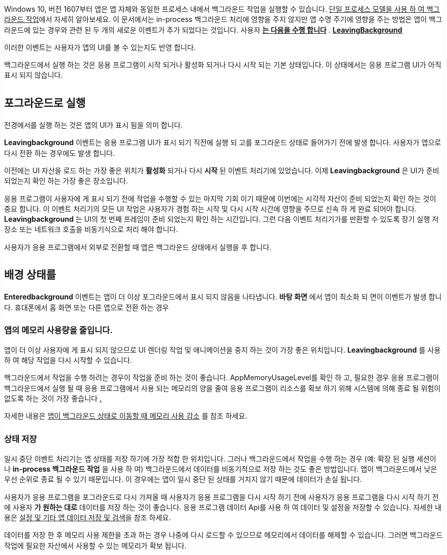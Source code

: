 Windows 10, 버전 1607부터 앱은 앱 자체와 동일한 프로세스 내에서 백그라운드 작업을 실행할 수 있습니다. [단일 프로세스 모델을 사용 하 여 백그라운드 작업](https://blogs.windows.com/buildingapps/2016/06/07/background-activity-with-the-single-process-model/#tMmI7wUuYu5CEeRm.99)에서 자세히 알아보세요. 이 문서에서는 in-process 백그라운드 처리에 영향을 주지 않지만 앱 수명 주기에 영향을 주는 방법은 앱이 백그라운드에 있는 경우와 관련 된 두 개의 새로운 이벤트가 추가 되었다는 것입니다. 사용자 [**는 다음을 수행 합니다**](https://docs.microsoft.com/uwp/api/windows.applicationmodel.core.coreapplication.enteredbackground) . [**LeavingBackground**](https://docs.microsoft.com/uwp/api/windows.applicationmodel.core.coreapplication.leavingbackground)

이러한 이벤트는 사용자가 앱의 UI를 볼 수 있는지도 반영 합니다.

백그라운드에서 실행 하는 것은 응용 프로그램이 시작 되거나 활성화 되거나 다시 시작 되는 기본 상태입니다. 이 상태에서는 응용 프로그램 UI가 아직 표시 되지 않습니다.

## <a name="running-in-the-foreground"></a>포그라운드로 실행 ##

전경에서를 실행 하는 것은 앱의 UI가 표시 됨을 의미 합니다.

**Leavingbackground** 이벤트는 응용 프로그램 UI가 표시 되기 직전에 실행 되 고를 포그라운드 상태로 들어가기 전에 발생 합니다. 사용자가 앱으로 다시 전환 하는 경우에도 발생 합니다.

이전에는 UI 자산을 로드 하는 가장 좋은 위치가 **활성화** 되거나 다시 **시작** 된 이벤트 처리기에 있었습니다. 이제 **Leavingbackground** 은 UI가 준비 되었는지 확인 하는 가장 좋은 장소입니다.

응용 프로그램이 사용자에 게 표시 되기 전에 작업을 수행할 수 있는 마지막 기회 이기 때문에 이번에는 시각적 자산이 준비 되었는지 확인 하는 것이 중요 합니다. 이 이벤트 처리기의 모든 UI 작업은 사용자가 경험 하는 시작 및 다시 시작 시간에 영향을 주므로 신속 하 게 완료 되어야 합니다. **Leavingbackground** 는 UI의 첫 번째 프레임이 준비 되었는지 확인 하는 시간입니다. 그런 다음 이벤트 처리기가를 반환할 수 있도록 장기 실행 저장소 또는 네트워크 호출을 비동기식으로 처리 해야 합니다.

사용자가 응용 프로그램에서 외부로 전환할 때 앱은 백그라운드 상태에서 실행을 후 합니다.

## <a name="reentering-the-background-state"></a>배경 상태를

**Enteredbackground** 이벤트는 앱이 더 이상 포그라운드에서 표시 되지 않음을 나타냅니다. **바탕 화면** 에서 앱이 최소화 되 면이 이벤트가 발생 합니다. 휴대폰에서 홈 화면 또는 다른 앱으로 전환 하는 경우

### <a name="reduce-your-apps-memory-usage"></a>앱의 메모리 사용량을 줄입니다.

앱이 더 이상 사용자에 게 표시 되지 않으므로 UI 렌더링 작업 및 애니메이션을 중지 하는 것이 가장 좋은 위치입니다. **Leavingbackground** 를 사용 하 여 해당 작업을 다시 시작할 수 있습니다.

백그라운드에서 작업을 수행 하려는 경우이 작업을 준비 하는 것이 좋습니다. AppMemoryUsageLevel를 확인 하 고, 필요한 경우 응용 프로그램이 백그라운드에서 실행 될 때 응용 프로그램에서 사용 되는 메모리의 양을 줄여 응용 프로그램이 리소스를 확보 하기 위해 시스템에 의해 종료 될 위험이 없도록 하는 것이 가장 좋습니다 [.](https://docs.microsoft.com/uwp/api/windows.system.memorymanager.appmemoryusagelevel)

자세한 내용은 [앱이 백그라운드 상태로 이동할 때 메모리 사용 감소](reduce-memory-usage.md) 를 참조 하세요.

### <a name="save-your-state"></a>상태 저장

일시 중단 이벤트 처리기는 앱 상태를 저장 하기에 가장 적합 한 위치입니다. 그러나 백그라운드에서 작업을 수행 하는 경우 (예: 확장 된 실행 세션이 나 **in-process 백그라운드 작업** 을 사용 하 여) 백그라운드에서 데이터를 비동기적으로 저장 하는 것도 좋은 방법입니다. 앱이 백그라운드에서 낮은 우선 순위로 종료 될 수 있기 때문입니다. 이 경우에는 앱이 일시 중단 된 상태를 거치지 않기 때문에 데이터가 손실 됩니다.

사용자가 응용 프로그램을 포그라운드로 다시 가져올 때 사용자가 응용 프로그램을 다시 시작 하기 전에 사용자가 응용 프로그램을 다시 시작 하기 전에 사용자 **가 원하는 대로** 데이터를 저장 하는 것이 좋습니다. 응용 프로그램 데이터 Api를 사용 하 여 데이터 및 설정을 저장할 수 있습니다. 자세한 내용은 [설정 및 기타 앱 데이터 저장 및 검색](https://docs.microsoft.com/windows/uwp/app-settings/store-and-retrieve-app-data)을 참조 하세요.

데이터를 저장 한 후 메모리 사용 제한을 초과 하는 경우 나중에 다시 로드할 수 있으므로 메모리에서 데이터를 해제할 수 있습니다. 그러면 백그라운드 작업에 필요한 자산에서 사용할 수 있는 메모리가 확보 됩니다.
